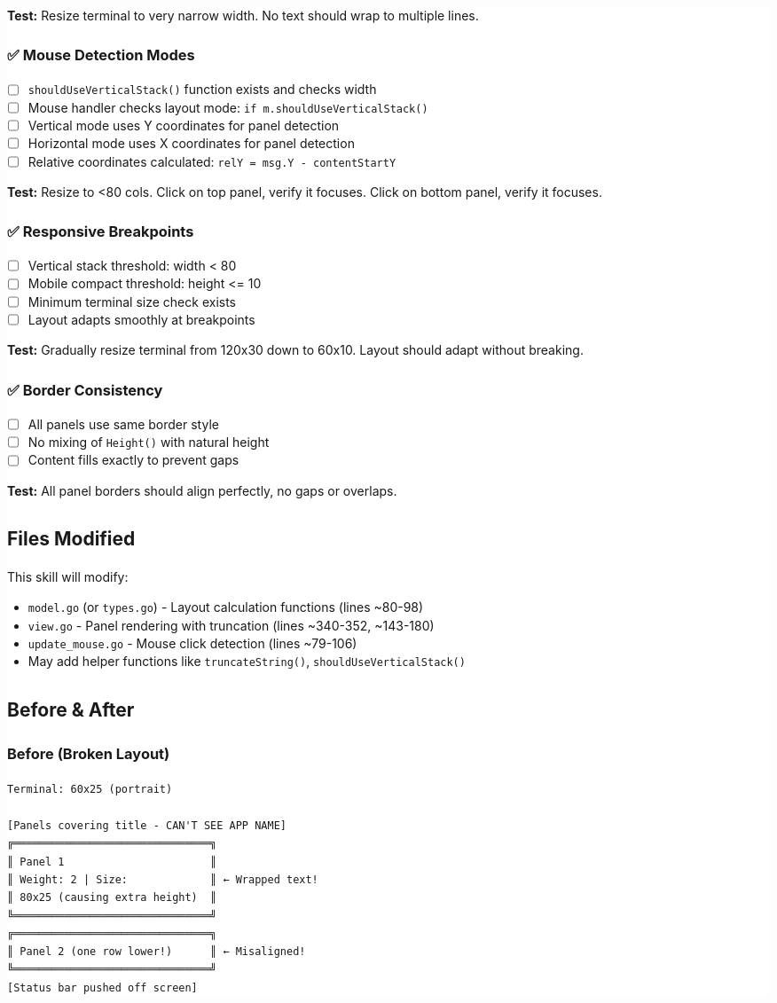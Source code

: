 **Test:** Resize terminal to very narrow width. No text should wrap to multiple lines.

### ✅ Mouse Detection Modes
- [ ] `shouldUseVerticalStack()` function exists and checks width
- [ ] Mouse handler checks layout mode: `if m.shouldUseVerticalStack()`
- [ ] Vertical mode uses Y coordinates for panel detection
- [ ] Horizontal mode uses X coordinates for panel detection
- [ ] Relative coordinates calculated: `relY = msg.Y - contentStartY`

**Test:** Resize to <80 cols. Click on top panel, verify it focuses. Click on bottom panel, verify it focuses.

### ✅ Responsive Breakpoints
- [ ] Vertical stack threshold: width < 80
- [ ] Mobile compact threshold: height <= 10
- [ ] Minimum terminal size check exists
- [ ] Layout adapts smoothly at breakpoints

**Test:** Gradually resize terminal from 120x30 down to 60x10. Layout should adapt without breaking.

### ✅ Border Consistency
- [ ] All panels use same border style
- [ ] No mixing of `Height()` with natural height
- [ ] Content fills exactly to prevent gaps

**Test:** All panel borders should align perfectly, no gaps or overlaps.

## Files Modified

This skill will modify:

- `model.go` (or `types.go`) - Layout calculation functions (lines ~80-98)
- `view.go` - Panel rendering with truncation (lines ~340-352, ~143-180)
- `update_mouse.go` - Mouse click detection (lines ~79-106)
- May add helper functions like `truncateString()`, `shouldUseVerticalStack()`

## Before & After

### Before (Broken Layout)
```
Terminal: 60x25 (portrait)

[Panels covering title - CAN'T SEE APP NAME]
╔═══════════════════════════════╗
║ Panel 1                       ║
║ Weight: 2 | Size:             ║ ← Wrapped text!
║ 80x25 (causing extra height)  ║
╚═══════════════════════════════╝
╔═══════════════════════════════╗
║ Panel 2 (one row lower!)      ║ ← Misaligned!
╚═══════════════════════════════╝
[Status bar pushed off screen]
```

